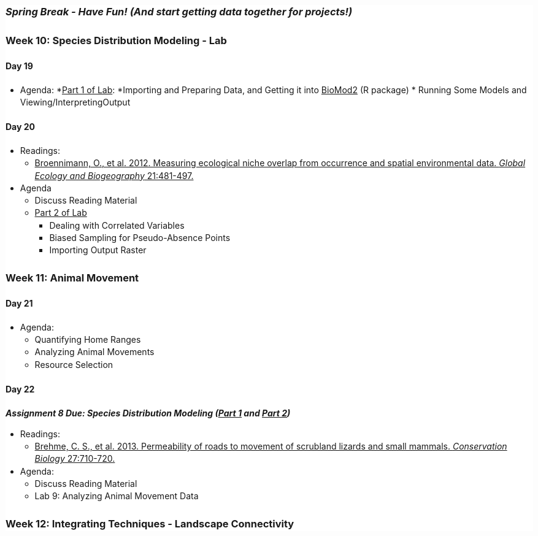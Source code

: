 
### ***Spring Break - Have Fun! (And start getting data together for projects!)*** 	


### Week 10: Species Distribution Modeling - Lab

#### Day 19

* Agenda:
	*[Part 1 of Lab](./Assignments/Lab8_SpeciesDistributionModeling.Rmd): 
		*Importing and Preparing Data, and Getting it into [BioMod2](http://cran.r-project.org/web/packages/biomod2/index.html) (R package)
		* Running Some Models and Viewing/InterpretingOutput


#### Day 20

* Readings:
	* [Broennimann, O., et al. 2012. Measuring ecological niche overlap from occurrence and spatial environmental data. *Global Ecology and Biogeography* 21:481-497.](http://onlinelibrary.wiley.com/doi/10.1111/j.1466-8238.2011.00698.x/abstract)
* Agenda
	* Discuss Reading Material
	* [Part 2 of Lab](./Assignments/Lab8_SpeciesDistributionModeling_Pt2.Rmd)
		* Dealing with Correlated Variables
		* Biased Sampling for Pseudo-Absence Points
		* Importing Output Raster


### Week 11: Animal Movement

#### Day 21

* Agenda:
	* Quantifying Home Ranges
	* Analyzing Animal Movements
	* Resource Selection

#### Day 22
***Assignment 8 Due: Species Distribution Modeling ([Part 1](./Assignments/Lab8_SpeciesDistributionModeling.Rmd) and [Part 2](./Assignments/Lab8_SpeciesDistributionModeling_Pt2.Rmd))***

* Readings:
	* [Brehme, C. S., et al. 2013. Permeability of roads to movement of scrubland lizards and small mammals. *Conservation Biology* 27:710-720.](http://onlinelibrary.wiley.com/doi/10.1111/cobi.12081/full)
* Agenda:
	* Discuss Reading Material
	* Lab 9: Analyzing Animal Movement Data

	
### Week 12: Integrating Techniques - Landscape Connectivity
